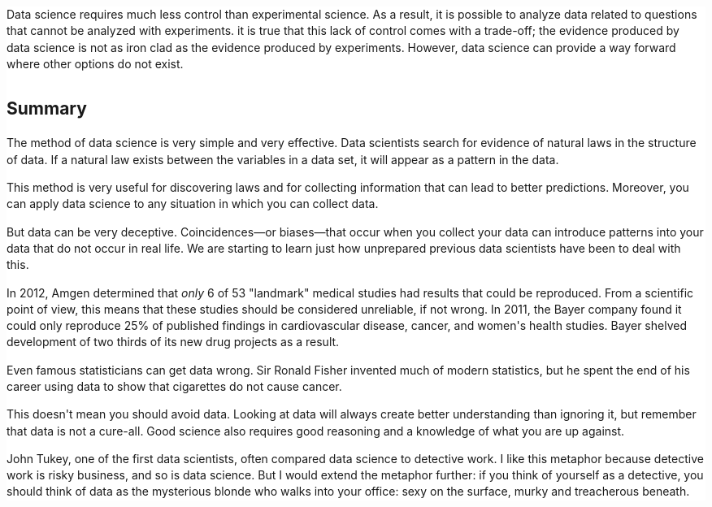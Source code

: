 Data science requires much less control than experimental science. As a result, it is possible to analyze data related to questions that cannot be analyzed with experiments. it is true that this lack of control comes with a trade-off; the evidence produced by data science is not as iron clad as the evidence produced by experiments. However, data science can provide a way forward where other options do not exist.

## Summary

The method of data science is very simple and very effective. Data scientists search for evidence of natural laws in the structure of data. If a natural law exists between the variables in a data set, it will appear as a pattern in the data.

This method is very useful for discovering laws and for collecting information that can lead to better predictions. Moreover, you can apply data science to any situation in which you can collect data.

But data can be very deceptive. Coincidences—or biases—that occur when you collect your data can introduce patterns into your data that do not occur in real life. We are starting to learn just how unprepared previous data scientists have been to deal with this.

In 2012, Amgen determined that _only_ 6 of  53 "landmark" medical studies had results that could be reproduced. From a scientific point of view, this means that these studies should be considered unreliable, if not wrong. In 2011, the Bayer company found it could only reproduce 25% of published findings in cardiovascular disease, cancer, and women's health studies. Bayer shelved development of  two thirds of its new drug projects as a result. 

Even famous statisticians can get data wrong. Sir Ronald Fisher invented much of modern statistics, but he spent the end of his career using data to show that cigarettes do not cause cancer. 

This doesn't mean you should avoid data. Looking at data will always create better understanding than ignoring it, but remember that data is not a cure-all. Good science also requires good reasoning and a knowledge of what you are up against. 

John Tukey, one of the first data scientists, often compared data science to detective work. I like this metaphor because detective work is risky business, and so is data science. But I would extend the metaphor further: if you think of yourself as a detective, you should think of data as the mysterious blonde who walks into your office: sexy on the surface, murky and treacherous beneath. 
